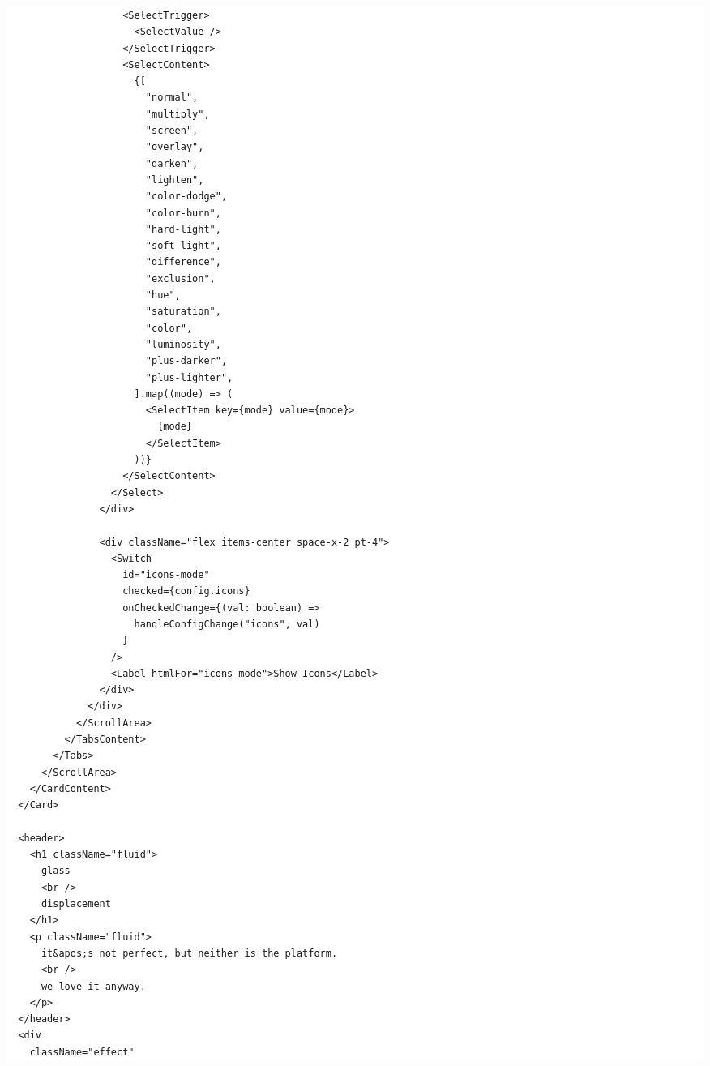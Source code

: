                         <SelectTrigger>
                          <SelectValue />
                        </SelectTrigger>
                        <SelectContent>
                          {[
                            "normal",
                            "multiply",
                            "screen",
                            "overlay",
                            "darken",
                            "lighten",
                            "color-dodge",
                            "color-burn",
                            "hard-light",
                            "soft-light",
                            "difference",
                            "exclusion",
                            "hue",
                            "saturation",
                            "color",
                            "luminosity",
                            "plus-darker",
                            "plus-lighter",
                          ].map((mode) => (
                            <SelectItem key={mode} value={mode}>
                              {mode}
                            </SelectItem>
                          ))}
                        </SelectContent>
                      </Select>
                    </div>

                    <div className="flex items-center space-x-2 pt-4">
                      <Switch
                        id="icons-mode"
                        checked={config.icons}
                        onCheckedChange={(val: boolean) =>
                          handleConfigChange("icons", val)
                        }
                      />
                      <Label htmlFor="icons-mode">Show Icons</Label>
                    </div>
                  </div>
                </ScrollArea>
              </TabsContent>
            </Tabs>
          </ScrollArea>
        </CardContent>
      </Card>

      <header>
        <h1 className="fluid">
          glass
          <br />
          displacement
        </h1>
        <p className="fluid">
          it&apos;s not perfect, but neither is the platform.
          <br />
          we love it anyway.
        </p>
      </header>
      <div
        className="effect"
